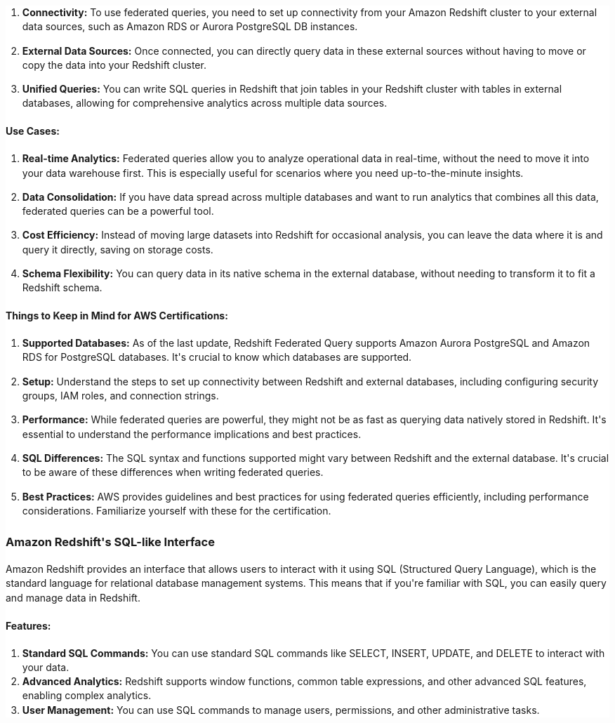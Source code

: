 1. **Connectivity:** To use federated queries, you need to set up connectivity from your Amazon Redshift cluster to your external data sources, such as Amazon RDS or Aurora PostgreSQL DB instances.
    
2. **External Data Sources:** Once connected, you can directly query data in these external sources without having to move or copy the data into your Redshift cluster.
    
3. **Unified Queries:** You can write SQL queries in Redshift that join tables in your Redshift cluster with tables in external databases, allowing for comprehensive analytics across multiple data sources.

#### Use Cases:

1. **Real-time Analytics:** Federated queries allow you to analyze operational data in real-time, without the need to move it into your data warehouse first. This is especially useful for scenarios where you need up-to-the-minute insights.
    
2. **Data Consolidation:** If you have data spread across multiple databases and want to run analytics that combines all this data, federated queries can be a powerful tool.
    
3. **Cost Efficiency:** Instead of moving large datasets into Redshift for occasional analysis, you can leave the data where it is and query it directly, saving on storage costs.
    
4. **Schema Flexibility:** You can query data in its native schema in the external database, without needing to transform it to fit a Redshift schema.

#### Things to Keep in Mind for AWS Certifications:

1. **Supported Databases:** As of the last update, Redshift Federated Query supports Amazon Aurora PostgreSQL and Amazon RDS for PostgreSQL databases. It's crucial to know which databases are supported.
    
2. **Setup:** Understand the steps to set up connectivity between Redshift and external databases, including configuring security groups, IAM roles, and connection strings.
    
3. **Performance:** While federated queries are powerful, they might not be as fast as querying data natively stored in Redshift. It's essential to understand the performance implications and best practices.
    
4. **SQL Differences:** The SQL syntax and functions supported might vary between Redshift and the external database. It's crucial to be aware of these differences when writing federated queries.
    
5. **Best Practices:** AWS provides guidelines and best practices for using federated queries efficiently, including performance considerations. Familiarize yourself with these for the certification.

### Amazon Redshift's SQL-like Interface

Amazon Redshift provides an interface that allows users to interact with it using SQL (Structured Query Language), which is the standard language for relational database management systems. This means that if you're familiar with SQL, you can easily query and manage data in Redshift.

#### Features:

1. **Standard SQL Commands:** You can use standard SQL commands like SELECT, INSERT, UPDATE, and DELETE to interact with your data.
2. **Advanced Analytics:** Redshift supports window functions, common table expressions, and other advanced SQL features, enabling complex analytics.
3. **User Management:** You can use SQL commands to manage users, permissions, and other administrative tasks.
